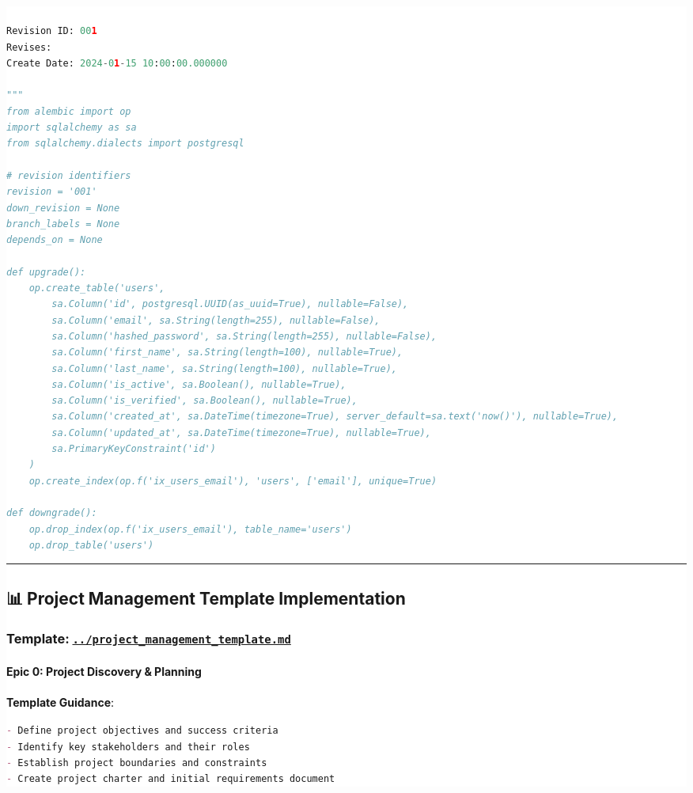 ```python

Revision ID: 001
Revises: 
Create Date: 2024-01-15 10:00:00.000000

"""
from alembic import op
import sqlalchemy as sa
from sqlalchemy.dialects import postgresql

# revision identifiers
revision = '001'
down_revision = None
branch_labels = None
depends_on = None

def upgrade():
    op.create_table('users',
        sa.Column('id', postgresql.UUID(as_uuid=True), nullable=False),
        sa.Column('email', sa.String(length=255), nullable=False),
        sa.Column('hashed_password', sa.String(length=255), nullable=False),
        sa.Column('first_name', sa.String(length=100), nullable=True),
        sa.Column('last_name', sa.String(length=100), nullable=True),
        sa.Column('is_active', sa.Boolean(), nullable=True),
        sa.Column('is_verified', sa.Boolean(), nullable=True),
        sa.Column('created_at', sa.DateTime(timezone=True), server_default=sa.text('now()'), nullable=True),
        sa.Column('updated_at', sa.DateTime(timezone=True), nullable=True),
        sa.PrimaryKeyConstraint('id')
    )
    op.create_index(op.f('ix_users_email'), 'users', ['email'], unique=True)

def downgrade():
    op.drop_index(op.f('ix_users_email'), table_name='users')
    op.drop_table('users')
```

---

## 📊 **Project Management Template Implementation**

### **Template**: [`../project_management_template.md`](../project_management_template.md)

#### **Epic 0: Project Discovery & Planning**

**Template Guidance**:
```markdown
- Define project objectives and success criteria
- Identify key stakeholders and their roles
- Establish project boundaries and constraints
- Create project charter and initial requirements document
```
